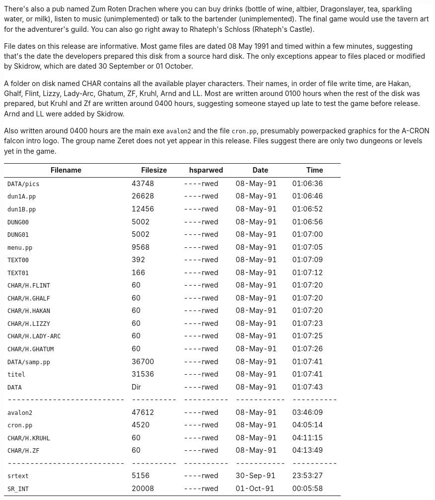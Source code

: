 There's also a pub named Zum Roten Drachen where you can buy drinks (bottle of
wine, altbier, Dragonslayer, tea, sparkling water, or milk), listen to music
(unimplemented) or talk to the bartender (unimplemented). The final game would
use the tavern art for the adventurer's guild. You can also go right away to
Rhateph's Schloss (Rhateph's Castle).

File dates on this release are informative. Most game files are dated 08 May
1991 and timed within a few minutes, suggesting that's the date the developers
prepared this disk from a source hard disk. The only exceptions appear to files
placed or modified by Skidrow, which are dated 30 September or 01 October.

A folder on disk named CHAR contains all the available player characters. Their
names, in order of file write time, are Hakan, Ghalf, Flint, Lizzy, Lady-Arc,
Ghatum, ZF, Kruhl, Arnd and LL. Most are written around 0100 hours when the
rest of the disk was prepared, but Kruhl and Zf are written around 0400 hours,
suggesting someone stayed up late to test the game before release. Arnd and LL
were added by Skidrow.

Also written around 0400 hours are the main exe `avalon2` and the file
`cron.pp`, presumably powerpacked graphics for the A-CRON falcon intro logo. The
group name Zeret does not yet appear in this release. Files suggest there are
only two dungeons or levels yet in the game.

| Filename                 | Filesize | hsparwed | Date      | Time     |
|--------------------------|----------|----------|-----------|----------|
| `DATA/pics`              |    43748 | ----rwed | 08-May-91 | 01:06:36 |
| `dun1A.pp`               |    26628 | ----rwed | 08-May-91 | 01:06:46 |
| `dun1B.pp`               |    12456 | ----rwed | 08-May-91 | 01:06:52 |
| `DUNG00`                 |     5002 | ----rwed | 08-May-91 | 01:06:56 |
| `DUNG01`                 |     5002 | ----rwed | 08-May-91 | 01:07:00 |
| `menu.pp`                |     9568 | ----rwed | 08-May-91 | 01:07:05 |
| `TEXT00`                 |      392 | ----rwed | 08-May-91 | 01:07:09 |
| `TEXT01`                 |      166 | ----rwed | 08-May-91 | 01:07:12 |
| `CHAR/H.FLINT`           |       60 | ----rwed | 08-May-91 | 01:07:20 |
| `CHAR/H.GHALF`           |       60 | ----rwed | 08-May-91 | 01:07:20 |
| `CHAR/H.HAKAN`           |       60 | ----rwed | 08-May-91 | 01:07:20 |
| `CHAR/H.LIZZY`           |       60 | ----rwed | 08-May-91 | 01:07:23 |
| `CHAR/H.LADY-ARC`        |       60 | ----rwed | 08-May-91 | 01:07:25 |
| `CHAR/H.GHATUM`          |       60 | ----rwed | 08-May-91 | 01:07:26 |
| `DATA/samp.pp`           |    36700 | ----rwed | 08-May-91 | 01:07:41 |
| `titel`                  |    31536 | ----rwed | 08-May-91 | 01:07:41 |
| `DATA`                   |      Dir | ----rwed | 08-May-91 | 01:07:43 |
|--------------------------|----------|----------|-----------|----------|
| `avalon2`                |    47612 | ----rwed | 08-May-91 | 03:46:09 |
| `cron.pp`                |     4520 | ----rwed | 08-May-91 | 04:05:14 |
| `CHAR/H.KRUHL`           |       60 | ----rwed | 08-May-91 | 04:11:15 |
| `CHAR/H.ZF`              |       60 | ----rwed | 08-May-91 | 04:13:49 |
|--------------------------|----------|----------|-----------|----------|
| `srtext`                 |     5156 | ----rwed | 30-Sep-91 | 23:53:27 |
| `SR_INT`                 |    20008 | ----rwed | 01-Oct-91 | 00:05:58 |